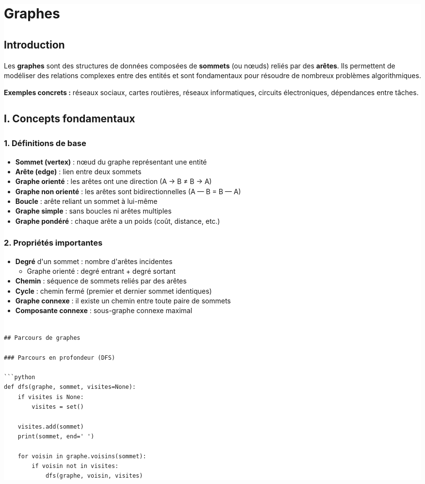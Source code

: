 # Graphes

## Introduction

Les **graphes** sont des structures de données composées de **sommets** (ou nœuds) reliés par des **arêtes**. Ils permettent de modéliser des relations complexes entre des entités et sont fondamentaux pour résoudre de nombreux problèmes algorithmiques.

**Exemples concrets :** réseaux sociaux, cartes routières, réseaux informatiques, circuits électroniques, dépendances entre tâches.

## I. Concepts fondamentaux

### 1. Définitions de base

- **Sommet (vertex)** : nœud du graphe représentant une entité
- **Arête (edge)** : lien entre deux sommets
- **Graphe orienté** : les arêtes ont une direction (A → B ≠ B → A)
- **Graphe non orienté** : les arêtes sont bidirectionnelles (A — B = B — A)
- **Boucle** : arête reliant un sommet à lui-même
- **Graphe simple** : sans boucles ni arêtes multiples
- **Graphe pondéré** : chaque arête a un poids (coût, distance, etc.)

### 2. Propriétés importantes

- **Degré** d'un sommet : nombre d'arêtes incidentes
  - Graphe orienté : degré entrant + degré sortant
- **Chemin** : séquence de sommets reliés par des arêtes
- **Cycle** : chemin fermé (premier et dernier sommet identiques)
- **Graphe connexe** : il existe un chemin entre toute paire de sommets
- **Composante connexe** : sous-graphe connexe maximal

```

## Parcours de graphes

### Parcours en profondeur (DFS)

```python
def dfs(graphe, sommet, visites=None):
    if visites is None:
        visites = set()
    
    visites.add(sommet)
    print(sommet, end=' ')
    
    for voisin in graphe.voisins(sommet):
        if voisin not in visites:
            dfs(graphe, voisin, visites)
```
